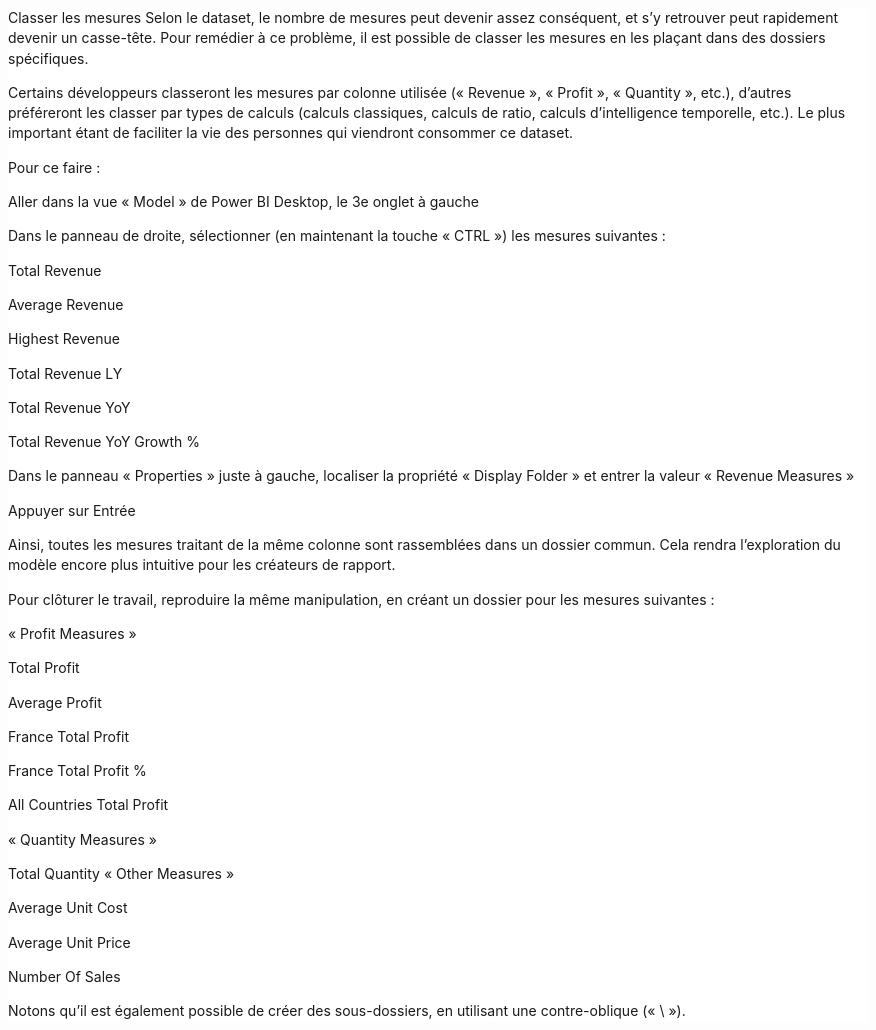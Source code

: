 Classer les mesures
Selon le dataset, le nombre de mesures peut devenir assez conséquent, et s’y retrouver peut rapidement devenir un casse-tête. Pour remédier à ce problème, il est possible de classer les mesures en les plaçant dans des dossiers spécifiques.

Certains développeurs classeront les mesures par colonne utilisée (« Revenue », « Profit », « Quantity », etc.), d’autres préféreront les classer par types de calculs (calculs classiques, calculs de ratio, calculs d’intelligence temporelle, etc.). Le plus important étant de faciliter la vie des personnes qui viendront consommer ce dataset.

Pour ce faire :

Aller dans la vue « Model » de Power BI Desktop, le 3e onglet à gauche

Dans le panneau de droite, sélectionner (en maintenant la touche « CTRL ») les mesures suivantes :

Total Revenue

Average Revenue

Highest Revenue

Total Revenue LY

Total Revenue YoY

Total Revenue YoY Growth %

Dans le panneau « Properties » juste à gauche, localiser la propriété « Display Folder » et entrer la valeur « Revenue Measures »

Appuyer sur Entrée

Ainsi, toutes les mesures traitant de la même colonne sont rassemblées dans un dossier commun. Cela rendra l’exploration du modèle encore plus intuitive pour les créateurs de rapport.

Pour clôturer le travail, reproduire la même manipulation, en créant un dossier pour les mesures suivantes :

« Profit Measures »

Total Profit

Average Profit

France Total Profit

France Total Profit %

All Countries Total Profit

« Quantity Measures »

Total Quantity
« Other Measures »

Average Unit Cost

Average Unit Price

Number Of Sales

Notons qu’il est également possible de créer des sous-dossiers, en utilisant une contre-oblique (« \ »).

